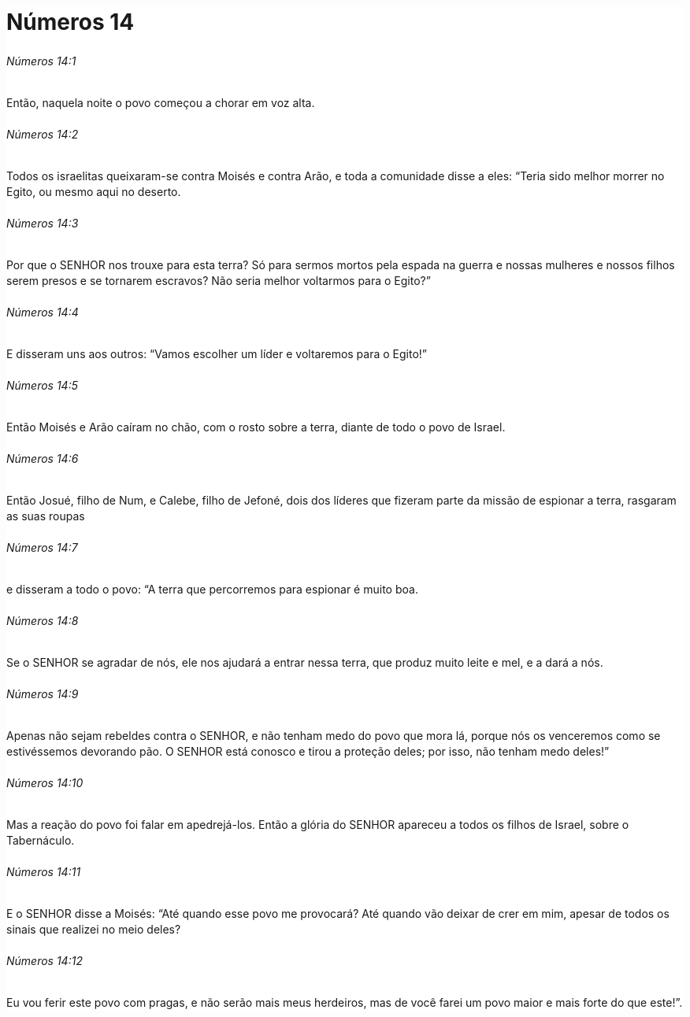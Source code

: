 # Números 14

###### Números 14:1

Então, naquela noite o povo começou a chorar em voz alta.

###### Números 14:2

Todos os israelitas queixaram-se contra Moisés e contra Arão, e toda a comunidade disse a eles: “Teria sido melhor morrer no Egito, ou mesmo aqui no deserto.

###### Números 14:3

Por que o SENHOR nos trouxe para esta terra? Só para sermos mortos pela espada na guerra e nossas mulheres e nossos filhos serem presos e se tornarem escravos? Não seria melhor voltarmos para o Egito?”

###### Números 14:4

E disseram uns aos outros: “Vamos escolher um líder e voltaremos para o Egito!”

###### Números 14:5

Então Moisés e Arão caíram no chão, com o rosto sobre a terra, diante de todo o povo de Israel.

###### Números 14:6

Então Josué, filho de Num, e Calebe, filho de Jefoné, dois dos líderes que fizeram parte da missão de espionar a terra, rasgaram as suas roupas

###### Números 14:7

e disseram a todo o povo: “A terra que percorremos para espionar é muito boa.

###### Números 14:8

Se o SENHOR se agradar de nós, ele nos ajudará a entrar nessa terra, que produz muito leite e mel, e a dará a nós.

###### Números 14:9

Apenas não sejam rebeldes contra o SENHOR, e não tenham medo do povo que mora lá, porque nós os venceremos como se estivéssemos devorando pão. O SENHOR está conosco e tirou a proteção deles; por isso, não tenham medo deles!”

###### Números 14:10

Mas a reação do povo foi falar em apedrejá-los. Então a glória do SENHOR apareceu a todos os filhos de Israel, sobre o Tabernáculo.

###### Números 14:11

E o SENHOR disse a Moisés: “Até quando esse povo me provocará? Até quando vão deixar de crer em mim, apesar de todos os sinais que realizei no meio deles?

###### Números 14:12

Eu vou ferir este povo com pragas, e não serão mais meus herdeiros, mas de você farei um povo maior e mais forte do que este!”.
